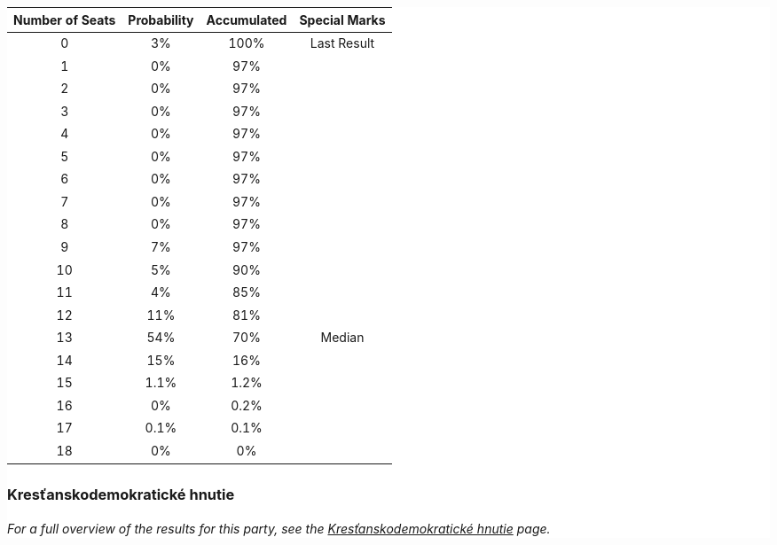 | Number of Seats | Probability | Accumulated | Special Marks |
|:---------------:|:-----------:|:-----------:|:-------------:|
| 0 | 3% | 100% | Last Result |
| 1 | 0% | 97% |  |
| 2 | 0% | 97% |  |
| 3 | 0% | 97% |  |
| 4 | 0% | 97% |  |
| 5 | 0% | 97% |  |
| 6 | 0% | 97% |  |
| 7 | 0% | 97% |  |
| 8 | 0% | 97% |  |
| 9 | 7% | 97% |  |
| 10 | 5% | 90% |  |
| 11 | 4% | 85% |  |
| 12 | 11% | 81% |  |
| 13 | 54% | 70% | Median |
| 14 | 15% | 16% |  |
| 15 | 1.1% | 1.2% |  |
| 16 | 0% | 0.2% |  |
| 17 | 0.1% | 0.1% |  |
| 18 | 0% | 0% |  |

### Kresťanskodemokratické hnutie

*For a full overview of the results for this party, see the [Kresťanskodemokratické hnutie](party-kresťanskodemokratickéhnutie.html) page.*
